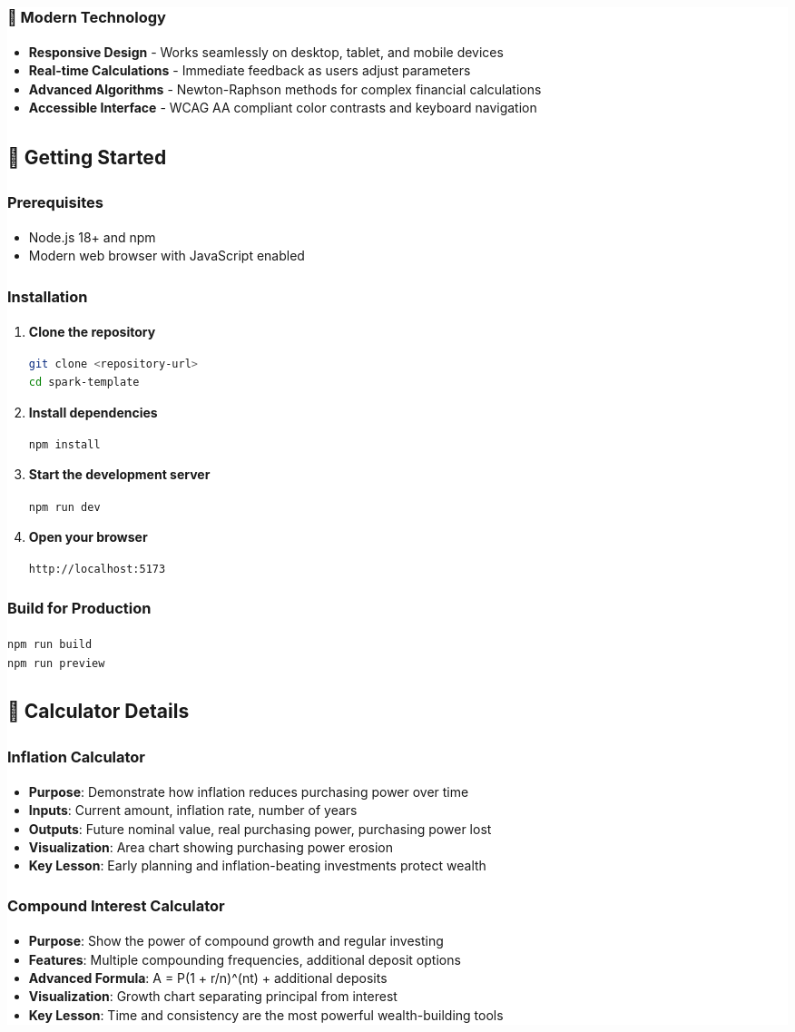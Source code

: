 ### 📱 Modern Technology
- **Responsive Design** - Works seamlessly on desktop, tablet, and mobile devices
- **Real-time Calculations** - Immediate feedback as users adjust parameters
- **Advanced Algorithms** - Newton-Raphson methods for complex financial calculations
- **Accessible Interface** - WCAG AA compliant color contrasts and keyboard navigation

## 🚀 Getting Started

### Prerequisites

- Node.js 18+ and npm
- Modern web browser with JavaScript enabled

### Installation

1. **Clone the repository**
   ```bash
   git clone <repository-url>
   cd spark-template
   ```

2. **Install dependencies**
   ```bash
   npm install
   ```

3. **Start the development server**
   ```bash
   npm run dev
   ```

4. **Open your browser**
   ```
   http://localhost:5173
   ```

### Build for Production

```bash
npm run build
npm run preview
```

## 🧮 Calculator Details

### Inflation Calculator
- **Purpose**: Demonstrate how inflation reduces purchasing power over time
- **Inputs**: Current amount, inflation rate, number of years
- **Outputs**: Future nominal value, real purchasing power, purchasing power lost
- **Visualization**: Area chart showing purchasing power erosion
- **Key Lesson**: Early planning and inflation-beating investments protect wealth

### Compound Interest Calculator
- **Purpose**: Show the power of compound growth and regular investing
- **Features**: Multiple compounding frequencies, additional deposit options
- **Advanced Formula**: A = P(1 + r/n)^(nt) + additional deposits
- **Visualization**: Growth chart separating principal from interest
- **Key Lesson**: Time and consistency are the most powerful wealth-building tools
